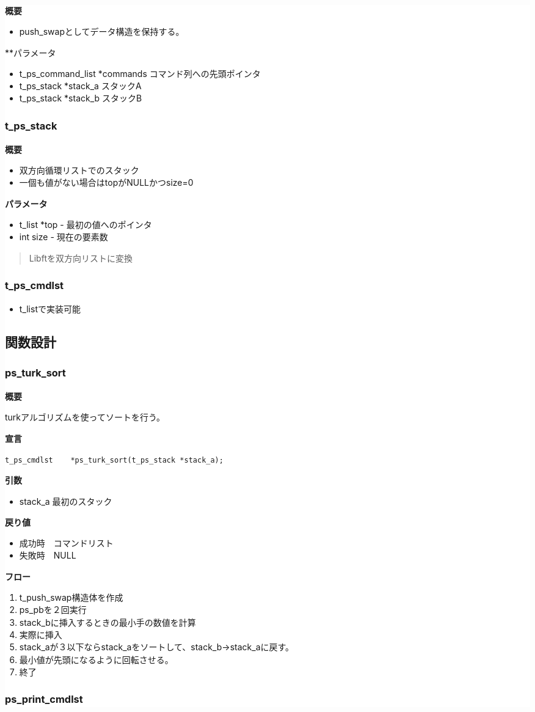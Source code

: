 **概要**
* push_swapとしてデータ構造を保持する。

**パラメータ
* t_ps_command_list *commands コマンド列への先頭ポインタ
* t_ps_stack *stack_a スタックA
* t_ps_stack *stack_b スタックB

### t_ps_stack

**概要**

* 双方向循環リストでのスタック
* 一個も値がない場合はtopがNULLかつsize=0

**パラメータ**

* t_list *top - 最初の値へのポインタ
* int size - 現在の要素数
> Libftを双方向リストに変換

### t_ps_cmdlst

* t_listで実装可能

## 関数設計

### ps_turk_sort

**概要**

turkアルゴリズムを使ってソートを行う。

**宣言**

`t_ps_cmdlst	*ps_turk_sort(t_ps_stack *stack_a);`

**引数**

* stack_a 最初のスタック

**戻り値**

* 成功時　コマンドリスト
* 失敗時　NULL

**フロー**

1. t_push_swap構造体を作成
2. ps_pbを２回実行
3. stack_bに挿入するときの最小手の数値を計算
4. 実際に挿入
5. stack_aが３以下ならstack_aをソートして、stack_b->stack_aに戻す。
6. 最小値が先頭になるように回転させる。
7. 終了

### ps_print_cmdlst
